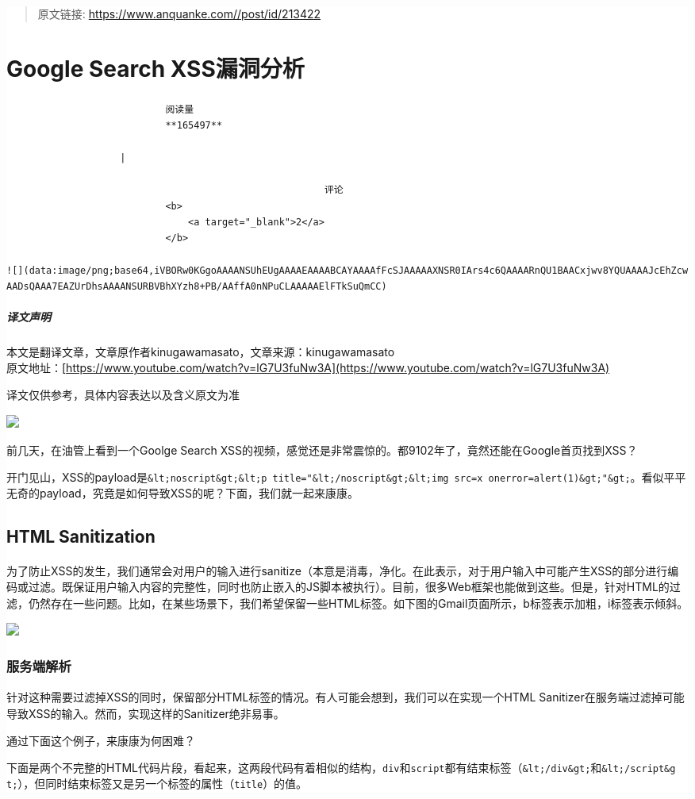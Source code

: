 > 原文链接: https://www.anquanke.com//post/id/213422 


# Google Search XSS漏洞分析


                                阅读量   
                                **165497**
                            
                        |
                        
                                                            评论
                                <b>
                                    <a target="_blank">2</a>
                                </b>
                                                                                                                                    ![](data:image/png;base64,iVBORw0KGgoAAAANSUhEUgAAAAEAAAABCAYAAAAfFcSJAAAAAXNSR0IArs4c6QAAAARnQU1BAACxjwv8YQUAAAAJcEhZcwAADsQAAA7EAZUrDhsAAAANSURBVBhXYzh8+PB/AAffA0nNPuCLAAAAAElFTkSuQmCC)
                                                                                            



##### 译文声明

本文是翻译文章，文章原作者kinugawamasato，文章来源：kinugawamasato
                                <br>原文地址：[https://www.youtube.com/watch?v=lG7U3fuNw3A](https://www.youtube.com/watch?v=lG7U3fuNw3A)

译文仅供参考，具体内容表达以及含义原文为准

[![](https://p2.ssl.qhimg.com/t017b398ed3d23eaef9.png)](https://p2.ssl.qhimg.com/t017b398ed3d23eaef9.png)



前几天，在油管上看到一个Goolge Search XSS的视频，感觉还是非常震惊的。都9102年了，竟然还能在Google首页找到XSS？

开门见山，XSS的payload是`&lt;noscript&gt;&lt;p title="&lt;/noscript&gt;&lt;img src=x onerror=alert(1)&gt;"&gt;`。看似平平无奇的payload，究竟是如何导致XSS的呢？下面，我们就一起来康康。



## HTML Sanitization

为了防止XSS的发生，我们通常会对用户的输入进行sanitize（本意是消毒，净化。在此表示，对于用户输入中可能产生XSS的部分进行编码或过滤。既保证用户输入内容的完整性，同时也防止嵌入的JS脚本被执行）。目前，很多Web框架也能做到这些。但是，针对HTML的过滤，仍然存在一些问题。比如，在某些场景下，我们希望保留一些HTML标签。如下图的Gmail页面所示，b标签表示加粗，i标签表示倾斜。

[![](https://p0.ssl.qhimg.com/t01edd007173b25d4d3.png)](https://p0.ssl.qhimg.com/t01edd007173b25d4d3.png)

### <a class="reference-link" name="%E6%9C%8D%E5%8A%A1%E7%AB%AF%E8%A7%A3%E6%9E%90"></a>服务端解析

针对这种需要过滤掉XSS的同时，保留部分HTML标签的情况。有人可能会想到，我们可以在实现一个HTML Sanitizer在服务端过滤掉可能导致XSS的输入。然而，实现这样的Sanitizer绝非易事。

通过下面这个例子，来康康为何困难？

下面是两个不完整的HTML代码片段，看起来，这两段代码有着相似的结构，`div`和`script`都有结束标签（`&lt;/div&gt;`和`&lt;/script&gt;`），但同时结束标签又是另一个标签的属性（`title`）的值。
